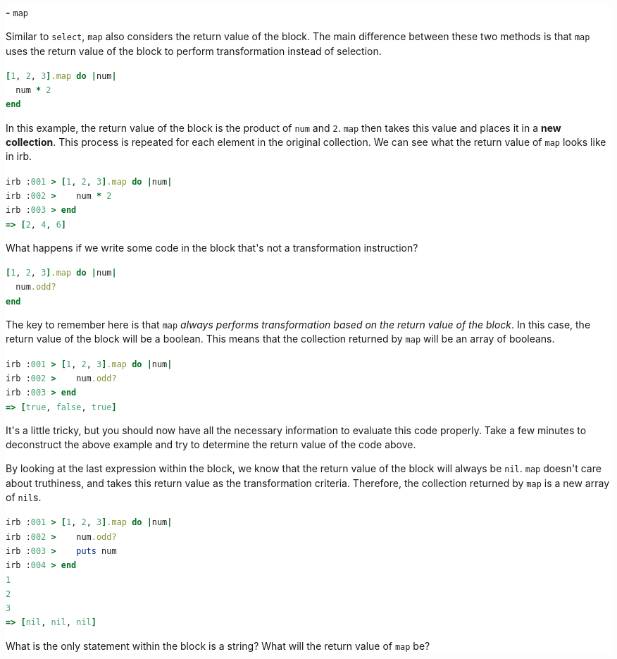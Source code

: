 **-** `map`

Similar to `select`, `map` also considers the return value of the block. The main difference between these two methods is that `map` uses the return value of the block to perform transformation instead of selection.

```Ruby
[1, 2, 3].map do |num|
  num * 2
end
```
In this example, the return value of the block is the product of `num` and `2`. `map` then takes this value and places it in a **new collection**. This process is repeated for each element in the original collection. We can see what the return value of `map` looks like in irb.

```Ruby
irb :001 > [1, 2, 3].map do |num|
irb :002 >    num * 2
irb :003 > end
=> [2, 4, 6]
```
What happens if we write some code in the block that's not a transformation instruction?

```Ruby
[1, 2, 3].map do |num|
  num.odd?
end
```
The key to remember here is that `map` *always performs transformation based on the return value of the block*. In this case, the return value of the block will be a boolean. This means that the collection returned by `map` will be an array of booleans.

```Ruby
irb :001 > [1, 2, 3].map do |num|
irb :002 >    num.odd?
irb :003 > end
=> [true, false, true]
```
It's a little tricky, but you should now have all the necessary information to evaluate this code properly. Take a few minutes to deconstruct the above example and try to determine the return value of the code above.

By looking at the last expression within the block, we know that the return value of the block will always be `nil`. `map` doesn't care about truthiness, and takes this return value as the transformation criteria. Therefore, the collection returned by `map` is a new array of `nil`s.

```Ruby
irb :001 > [1, 2, 3].map do |num|
irb :002 >    num.odd?
irb :003 >    puts num
irb :004 > end
1
2
3
=> [nil, nil, nil]
```
What is the only statement within the block is a string? What will the return value of `map` be?
